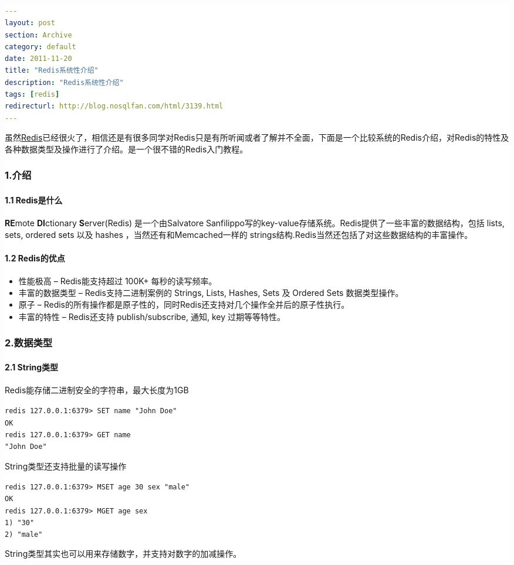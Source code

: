 ```yaml
---
layout: post
section: Archive
category: default
date: 2011-11-20
title: "Redis系统性介绍"
description: "Redis系统性介绍"
tags: [redis]
redirecturl: http://blog.nosqlfan.com/html/3139.html
---
```



虽然[Redis](http://blog.nosqlfan.com/tags/redis "查看 Redis 的全部文章")已经很火了，相信还是有很多同学对Redis只是有所听闻或者了解并不全面，下面是一个比较系统的Redis介绍，对Redis的特性及各种数据类型及操作进行了介绍。是一个很不错的Redis入门教程。

### 1.介绍

#### 1.1 Redis是什么

**RE**mote **DI**ctionary **S**erver(Redis) 是一个由Salvatore
Sanfilippo写的key-value存储系统。Redis提供了一些丰富的数据结构，包括 lists,
sets, ordered sets 以及 hashes
，当然还有和Memcached一样的 strings结构.Redis当然还包括了对这些数据结构的丰富操作。

#### 1.2 Redis的优点

-   性能极高 – Redis能支持超过 100K+ 每秒的读写频率。
-   丰富的数据类型 – Redis支持二进制案例的 Strings, Lists, Hashes, Sets
    及 Ordered Sets 数据类型操作。
-   原子 –
    Redis的所有操作都是原子性的，同时Redis还支持对几个操作全并后的原子性执行。
-   丰富的特性 – Redis还支持 publish/subscribe, 通知, key 过期等等特性。

### 2.数据类型

#### 2.1 String类型

Redis能存储二进制安全的字符串，最大长度为1GB

    redis 127.0.0.1:6379> SET name "John Doe"
    OK
    redis 127.0.0.1:6379> GET name
    "John Doe"

String类型还支持批量的读写操作

    redis 127.0.0.1:6379> MSET age 30 sex "male"
    OK
    redis 127.0.0.1:6379> MGET age sex
    1) "30"
    2) "male"

String类型其实也可以用来存储数字，并支持对数字的加减操作。
